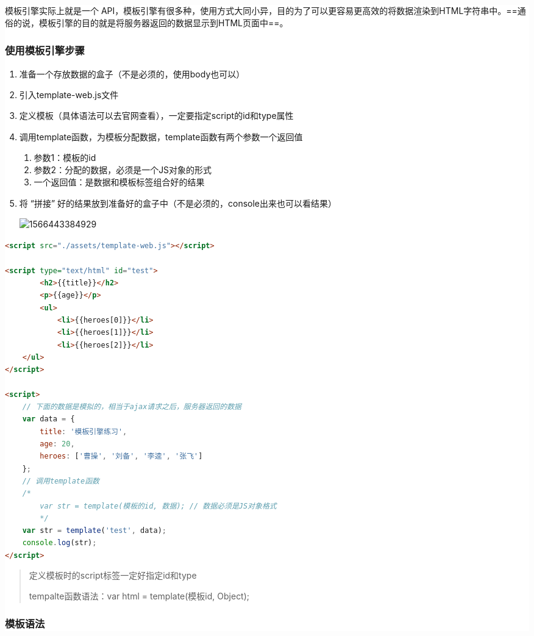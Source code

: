 模板引擎实际上就是一个 API，模板引擎有很多种，使用方式大同小异，目的为了可以更容易更高效的将数据渲染到HTML字符串中。==通俗的说，模板引擎的目的就是将服务器返回的数据显示到HTML页面中==。

### 使用模板引擎步骤

1. 准备一个存放数据的盒子（不是必须的，使用body也可以）

2. 引入template-web.js文件

3. 定义模板（具体语法可以去官网查看），一定要指定script的id和type属性

4. 调用template函数，为模板分配数据，template函数有两个参数一个返回值

   1. 参数1：模板的id
   2. 参数2：分配的数据，必须是一个JS对象的形式
   3. 一个返回值：是数据和模板标签组合好的结果

5. 将 “拼接” 好的结果放到准备好的盒子中（不是必须的，console出来也可以看结果）

   ![1566443384929](E:/%E5%B0%B1%E4%B8%9A%E7%8F%AD/%E8%80%81%E5%B8%88%E8%B5%84%E6%96%99/Ajax-03-%E6%A1%88%E4%BE%8B/Ajax%E8%A1%A5%E5%85%85.assets/1566443384929.png)

```html
<script src="./assets/template-web.js"></script>

<script type="text/html" id="test">
        <h2>{{title}}</h2>
        <p>{{age}}</p>
        <ul>
            <li>{{heroes[0]}}</li>
            <li>{{heroes[1]}}</li>
            <li>{{heroes[2]}}</li>
    </ul>
</script>

<script>
    // 下面的数据是模拟的，相当于ajax请求之后，服务器返回的数据
    var data = {
        title: '模板引擎练习',
        age: 20,
        heroes: ['曹操', '刘备', '李逵', '张飞']
    };
    // 调用template函数
    /*
        var str = template(模板的id, 数据); // 数据必须是JS对象格式
        */
    var str = template('test', data);
    console.log(str);
</script>
```

> 定义模板时的script标签一定好指定id和type
>
> tempalte函数语法：var html = template(模板id,  Object);

### 模板语法
